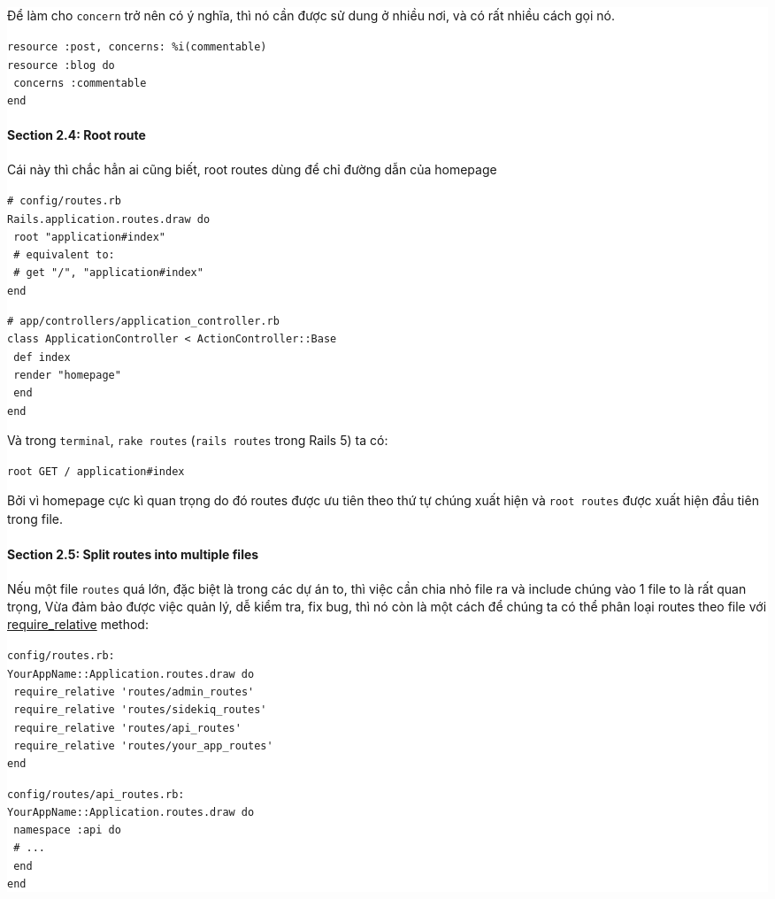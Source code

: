 Để làm cho `concern` trở nên có ý nghĩa, thì nó cần được sử dung ở nhiều nơi, và có rất nhiều cách gọi nó.
```
resource :post, concerns: %i(commentable)
resource :blog do
 concerns :commentable
end
```

#### Section 2.4: Root route

Cái này thì chắc hẳn ai cũng biết, root routes dùng để chỉ đường dẫn của homepage
```
# config/routes.rb
Rails.application.routes.draw do
 root "application#index"
 # equivalent to:
 # get "/", "application#index"
end
```
```
# app/controllers/application_controller.rb
class ApplicationController < ActionController::Base
 def index
 render "homepage"
 end
end
```
Và trong `terminal`, `rake routes` (`rails routes` trong Rails 5) ta có: 
```
root GET / application#index
```
Bởi vì homepage cực kì quan trọng do đó routes được ưu tiên theo thứ tự chúng xuất hiện và 
`root routes` được xuất hiện đầu tiên trong file.

#### Section 2.5: Split routes into multiple files
Nếu một file `routes` quá lớn, đặc biệt là trong các dự án to, thì việc cần chia nhỏ file ra và include chúng vào 1 file to là rất quan trọng, Vừa đảm bảo được việc quản lý, dễ kiểm tra, fix bug, thì nó còn là một cách để chúng ta có thể phân loại routes theo file với [require_relative](http://apidock.com/ruby/Kernel/require_relative) method:
```
config/routes.rb:
YourAppName::Application.routes.draw do
 require_relative 'routes/admin_routes'
 require_relative 'routes/sidekiq_routes'
 require_relative 'routes/api_routes'
 require_relative 'routes/your_app_routes'
end
```
```
config/routes/api_routes.rb:
YourAppName::Application.routes.draw do
 namespace :api do
 # ...
 end
end
```
